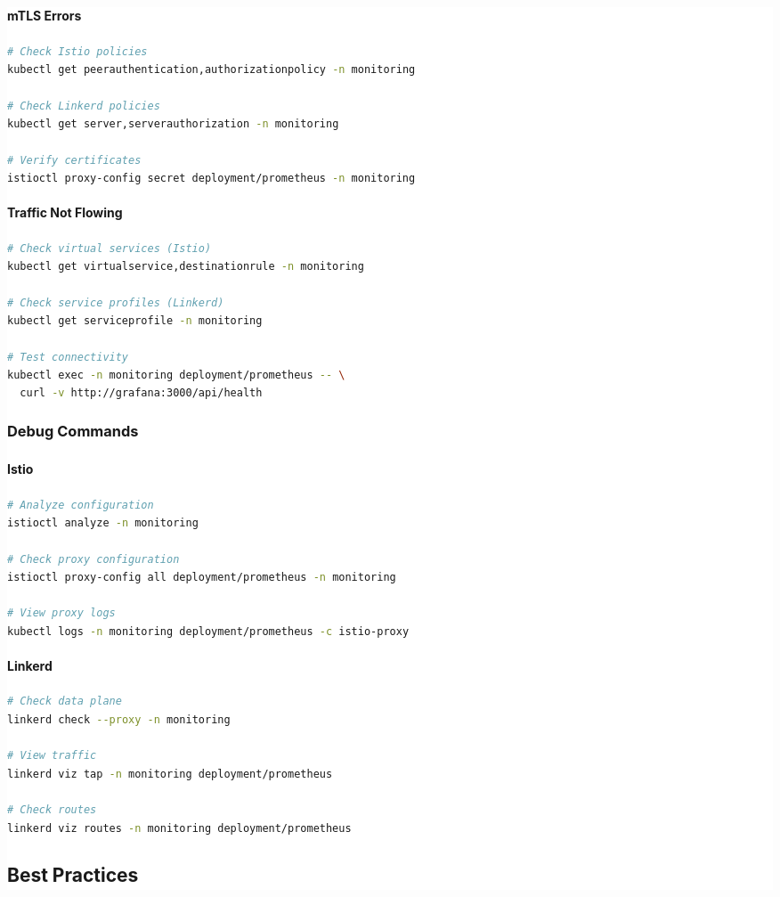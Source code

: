 #### mTLS Errors
```bash
# Check Istio policies
kubectl get peerauthentication,authorizationpolicy -n monitoring

# Check Linkerd policies  
kubectl get server,serverauthorization -n monitoring

# Verify certificates
istioctl proxy-config secret deployment/prometheus -n monitoring
```

#### Traffic Not Flowing
```bash
# Check virtual services (Istio)
kubectl get virtualservice,destinationrule -n monitoring

# Check service profiles (Linkerd)
kubectl get serviceprofile -n monitoring

# Test connectivity
kubectl exec -n monitoring deployment/prometheus -- \
  curl -v http://grafana:3000/api/health
```

### Debug Commands

#### Istio
```bash
# Analyze configuration
istioctl analyze -n monitoring

# Check proxy configuration
istioctl proxy-config all deployment/prometheus -n monitoring

# View proxy logs
kubectl logs -n monitoring deployment/prometheus -c istio-proxy
```

#### Linkerd
```bash
# Check data plane
linkerd check --proxy -n monitoring

# View traffic
linkerd viz tap -n monitoring deployment/prometheus

# Check routes
linkerd viz routes -n monitoring deployment/prometheus
```

## Best Practices

